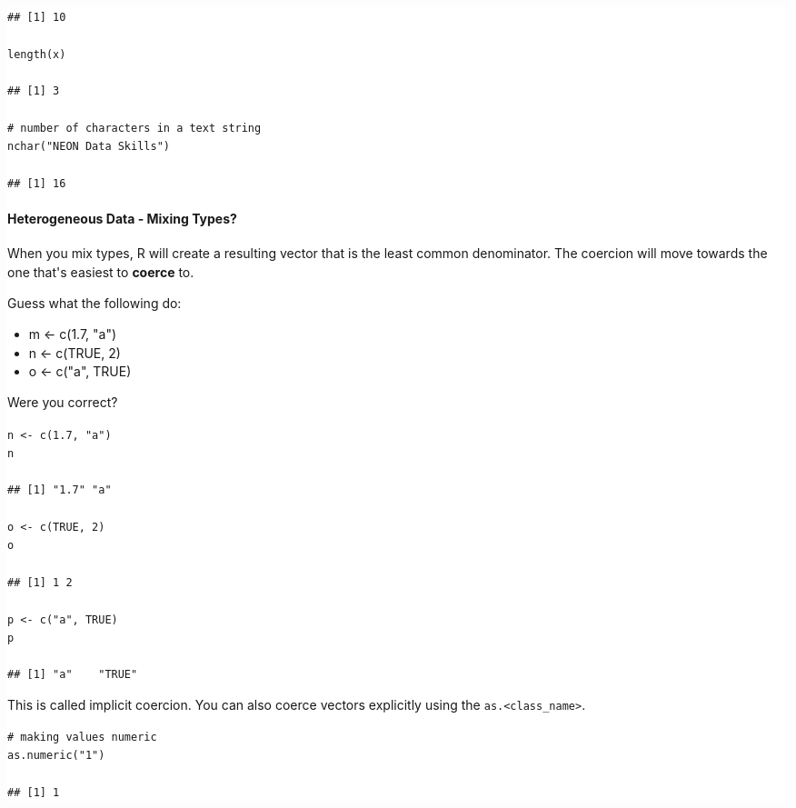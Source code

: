     ## [1] 10

    length(x)

    ## [1] 3

    # number of characters in a text string
    nchar("NEON Data Skills")

    ## [1] 16


#### Heterogeneous Data - Mixing Types?

When you mix types, R will create a resulting vector that is the least common
denominator. The coercion will move towards the one that's easiest to **coerce**
to.

Guess what the following do:

* m <- c(1.7, "a")
* n <- c(TRUE, 2)
* o <- c("a", TRUE)

Were you correct?


    n <- c(1.7, "a")
    n

    ## [1] "1.7" "a"

    o <- c(TRUE, 2)
    o

    ## [1] 1 2

    p <- c("a", TRUE)
    p

    ## [1] "a"    "TRUE"

This is called implicit coercion. You can also coerce vectors explicitly using
the `as.<class_name>`.


    # making values numeric
    as.numeric("1")

    ## [1] 1
